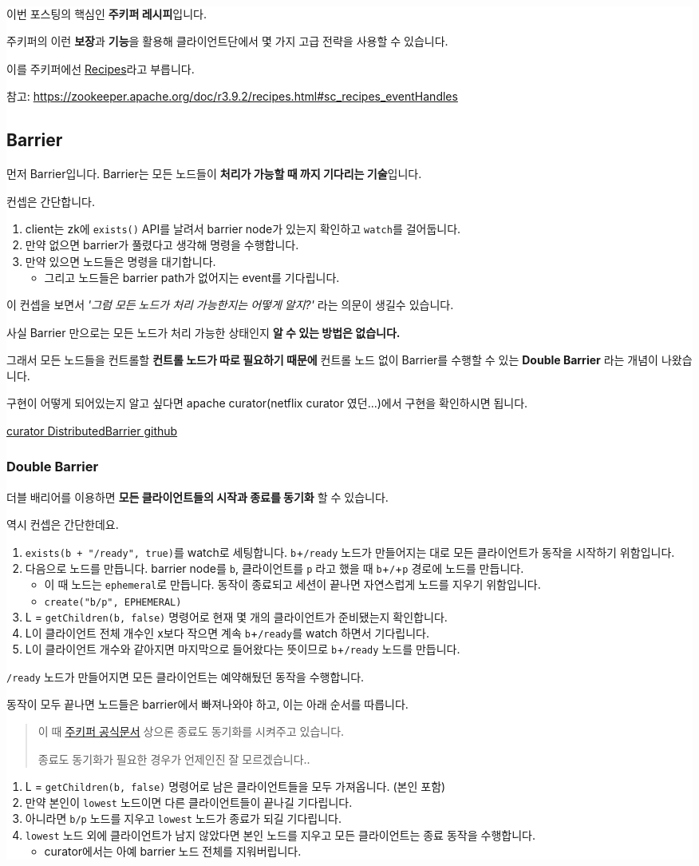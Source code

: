 이번 포스팅의 핵심인 **주키퍼 레시피**입니다.

주키퍼의 이런 **보장**과 **기능**을 활용해 클라이언트단에서 몇 가지 고급 전략을 사용할 수 있습니다.

이를 주키퍼에선 [Recipes](https://zookeeper.apache.org/doc/current/recipes.html)라고 부릅니다.

참고: https://zookeeper.apache.org/doc/r3.9.2/recipes.html#sc_recipes_eventHandles

## Barrier

먼저 Barrier입니다. Barrier는 모든 노드들이 **처리가 가능할 때 까지 기다리는 기술**입니다.

컨셉은 간단합니다.

1. client는 zk에 `exists()` API를 날려서 barrier node가 있는지 확인하고 `watch`를 걸어둡니다.
2. 만약 없으면 barrier가 풀렸다고 생각해 명령을 수행합니다.
3. 만약 있으면 노드들은 명령을 대기합니다.
    - 그리고 노드들은 barrier path가 없어지는 event를 기다립니다.

이 컨셉을 보면서 *'그럼 모든 노드가 처리 가능한지는 어떻게 알지?'*  라는 의문이 생길수 있습니다.

사실 Barrier 만으로는 모든 노드가 처리 가능한 상태인지 **알 수 있는 방법은 없습니다.**

그래서 모든 노드들을 컨트롤할 **컨트롤 노드가 따로 필요하기 때문에** 컨트롤 노드 없이 Barrier를 수행할 수 있는 **Double Barrier** 라는 개념이 나왔습니다.

구현이 어떻게 되어있는지 알고 싶다면 apache curator(netflix curator 였던...)에서 구현을 확인하시면 됩니다.

[curator DistributedBarrier github](https://github.com/apache/curator/blob/master/curator-recipes/src/main/java/org/apache/curator/framework/recipes/barriers/DistributedBarrier.java)

### Double Barrier

더블 배리어를 이용하면 **모든 클라이언트들의 시작과 종료를 동기화** 할 수 있습니다.

역시 컨셉은 간단한데요.

1. `exists(b + "/ready", true)`를 watch로 세팅합니다. `b`+`/ready` 노드가 만들어지는 대로 모든 클라이언트가 동작을 시작하기 위함입니다.
2. 다음으로 노드를 만듭니다. barrier node를 `b`, 클라이언트를 `p` 라고 했을 때 `b`+`/`+`p` 경로에 노드를 만듭니다.
    - 이 때 노드는 `ephemeral`로 만듭니다. 동작이 종료되고 세션이 끝나면 자연스럽게 노드를 지우기 위함입니다.
    - `create("b/p", EPHEMERAL)`
3. L = `getChildren(b, false)` 명령어로 현재 몇 개의 클라이언트가 준비됐는지 확인합니다.
4. L이 클라이언트 전체 개수인 x보다 작으면 계속 `b`+`/ready`를 watch 하면서 기다립니다.
5. L이 클라이언트 개수와 같아지면 마지막으로 들어왔다는 뜻이므로 `b`+`/ready` 노드를 만듭니다.

`/ready` 노드가 만들어지면 모든 클라이언트는 예약해뒀던 동작을 수행합니다.

동작이 모두 끝나면 노드들은 barrier에서 빠져나와야 하고, 이는 아래 순서를 따릅니다.

> 이 때 [주키퍼 공식문서](https://zookeeper.apache.org/doc/r3.9.2/recipes.html#sc_doubleBarriers) 상으론 종료도 동기화를 시켜주고 있습니다.
>
> 종료도 동기화가 필요한 경우가 언제인진 잘 모르겠습니다..

1. L = `getChildren(b, false)` 명령어로 남은 클라이언트들을 모두 가져옵니다. (본인 포함)
2. 만약 본인이 `lowest` 노드이면 다른 클라이언트들이 끝나길 기다립니다.
3. 아니라면 `b/p` 노드를 지우고 `lowest` 노드가 종료가 되길 기다립니다.
4. `lowest` 노드 외에 클라이언트가 남지 않았다면 본인 노드를 지우고 모든 클라이언트는 종료 동작을 수행합니다.
    - curator에서는 아예 barrier 노드 전체를 지워버립니다.
